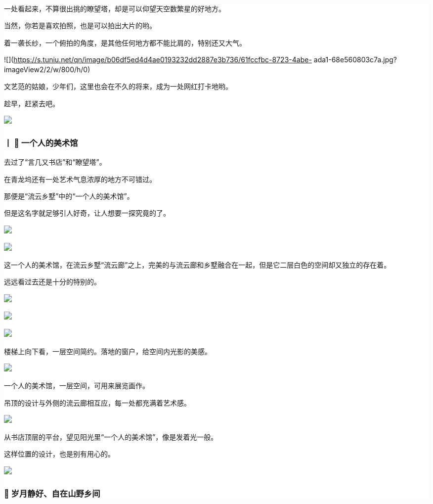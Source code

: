 一处看起来，不算很出挑的瞭望塔，却是可以仰望天空数繁星的好地方。

当然，你若是喜欢拍照，也是可以拍出大片的哟。

着一袭长纱，一个俯拍的角度，是其他任何地方都不能比肩的，特别还又大气。

![](https://s.tuniu.net/qn/image/b06df5ed4d4ae0193232dd2887e3b736/61fccfbc-8723-4abe-
ada1-68e560803c7a.jpg?imageView2/2/w/800/h/0)

文艺范的姑娘，少年们，这里也会在不久的将来，成为一处网红打卡地哟。

趁早，赶紧去吧。

![](https://s.tuniu.net/qn/image/b06df5ed4d4ae0193232dd2887e3b736/d1c8ab79-a67d-46b5-9aa8-91c7699fc98a.jpg?imageView2/2/w/800/h/0)

### 丨 💙 一个人的美术馆

去过了“言几又书店”和“瞭望塔”。

在青龙坞还有一处艺术气息浓厚的地方不可错过。

那便是“流云乡墅”中的“一个人的美术馆”。

但是这名字就足够引人好奇，让人想要一探究竟的了。

![](https://s.tuniu.net/qn/image/b06df5ed4d4ae0193232dd2887e3b736/aa881f5b-8fd5-4605-b723-adef36911406.jpg?imageView2/2/w/800/h/0)

![](https://s.tuniu.net/qn/image/b06df5ed4d4ae0193232dd2887e3b736/d3f839fc-a8a5-4651-95ae-b2bdbedd3d88.jpg?imageView2/2/w/800/h/0)

这一个人的美术馆，在流云乡墅“流云廊”之上，完美的与流云廊和乡墅融合在一起，但是它二层白色的空间却又独立的存在着。

远远看过去还是十分的特别的。

![](https://s.tuniu.net/qn/image/b06df5ed4d4ae0193232dd2887e3b736/b3634803-d0ba-40e7-ae6b-e0fcce582c57.jpg?imageView2/2/w/800/h/0)

![](https://s.tuniu.net/qn/image/b06df5ed4d4ae0193232dd2887e3b736/20919ebb-6157-433e-8c5f-d8d552aaaec8.jpg?imageView2/2/w/800/h/0)

![](https://s.tuniu.net/qn/image/b06df5ed4d4ae0193232dd2887e3b736/60668c33-5440-4da9-8509-6ea0d7c401d9.jpg?imageView2/2/w/800/h/0)

楼梯上向下看，一层空间简约。落地的窗户，给空间内光影的美感。

![](https://s.tuniu.net/qn/image/b06df5ed4d4ae0193232dd2887e3b736/afb70402-3f72-4218-98c5-9f4323967460.jpg?imageView2/2/w/800/h/0)

一个人的美术馆，一层空间，可用来展览画作。

吊顶的设计与外侧的流云廊相互应，每一处都充满着艺术感。

![](https://s.tuniu.net/qn/image/b06df5ed4d4ae0193232dd2887e3b736/2ab32bbe-c08a-4e02-b228-9739b717502b.jpg?imageView2/2/w/800/h/0)

从书店顶层的平台，望见阳光里“一个人的美术馆”，像是发着光一般。

这样位置的设计，也是别有用心的。

![](https://s.tuniu.net/qn/image/b06df5ed4d4ae0193232dd2887e3b736/1e2e5adf-52bf-4660-94ba-9fe02a26b62d.jpg?imageView2/2/w/800/h/0)

### 🔻 岁月静好、自在山野乡间
